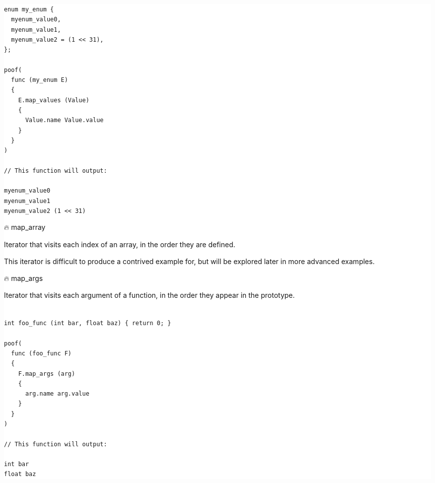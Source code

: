```
enum my_enum {
  myenum_value0,
  myenum_value1,
  myenum_value2 = (1 << 31),
};

poof(
  func (my_enum E)
  {
    E.map_values (Value)
    {
      Value.name Value.value
    }
  }
)

// This function will output:

myenum_value0
myenum_value1
myenum_value2 (1 << 31)

```

:fire: map_array

Iterator that visits each index of an array, in the order they are defined.

This iterator is difficult to produce a contrived example for, but will be
explored later in more advanced examples.

:fire: map_args

Iterator that visits each argument of a function, in the order they appear in the prototype.

```

int foo_func (int bar, float baz) { return 0; }

poof(
  func (foo_func F)
  {
    F.map_args (arg)
    {
      arg.name arg.value
    }
  }
)

// This function will output:

int bar
float baz
```
